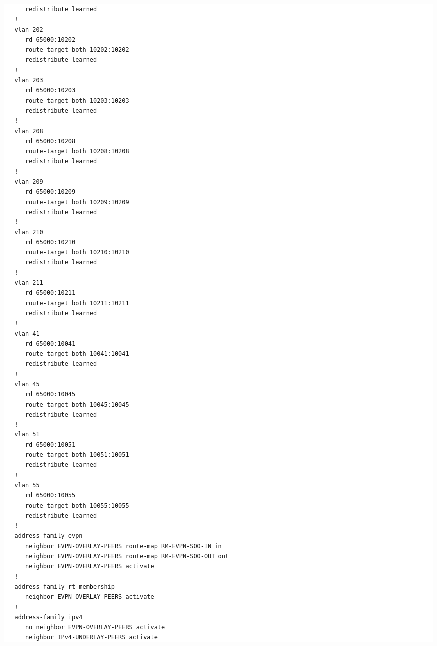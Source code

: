 ```eos
      redistribute learned
   !
   vlan 202
      rd 65000:10202
      route-target both 10202:10202
      redistribute learned
   !
   vlan 203
      rd 65000:10203
      route-target both 10203:10203
      redistribute learned
   !
   vlan 208
      rd 65000:10208
      route-target both 10208:10208
      redistribute learned
   !
   vlan 209
      rd 65000:10209
      route-target both 10209:10209
      redistribute learned
   !
   vlan 210
      rd 65000:10210
      route-target both 10210:10210
      redistribute learned
   !
   vlan 211
      rd 65000:10211
      route-target both 10211:10211
      redistribute learned
   !
   vlan 41
      rd 65000:10041
      route-target both 10041:10041
      redistribute learned
   !
   vlan 45
      rd 65000:10045
      route-target both 10045:10045
      redistribute learned
   !
   vlan 51
      rd 65000:10051
      route-target both 10051:10051
      redistribute learned
   !
   vlan 55
      rd 65000:10055
      route-target both 10055:10055
      redistribute learned
   !
   address-family evpn
      neighbor EVPN-OVERLAY-PEERS route-map RM-EVPN-SOO-IN in
      neighbor EVPN-OVERLAY-PEERS route-map RM-EVPN-SOO-OUT out
      neighbor EVPN-OVERLAY-PEERS activate
   !
   address-family rt-membership
      neighbor EVPN-OVERLAY-PEERS activate
   !
   address-family ipv4
      no neighbor EVPN-OVERLAY-PEERS activate
      neighbor IPv4-UNDERLAY-PEERS activate
```